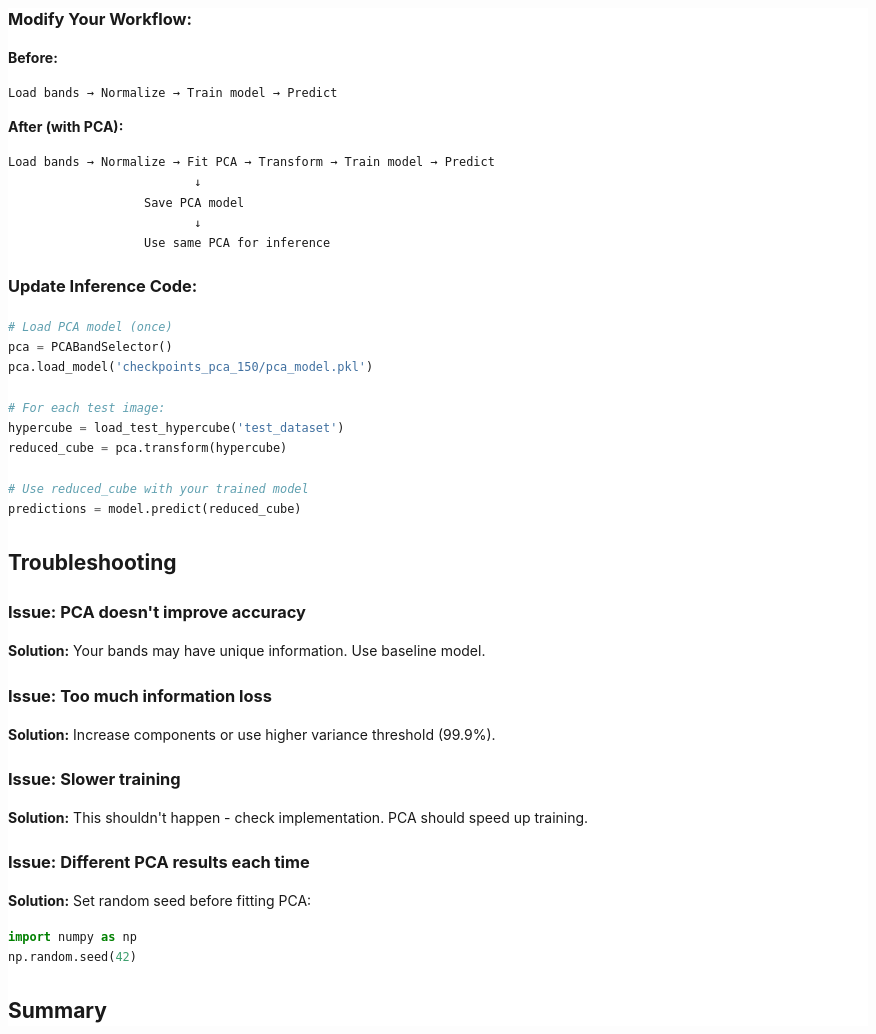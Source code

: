 ### Modify Your Workflow:

**Before:**
```
Load bands → Normalize → Train model → Predict
```

**After (with PCA):**
```
Load bands → Normalize → Fit PCA → Transform → Train model → Predict
                          ↓
                   Save PCA model
                          ↓
                   Use same PCA for inference
```

### Update Inference Code:

```python
# Load PCA model (once)
pca = PCABandSelector()
pca.load_model('checkpoints_pca_150/pca_model.pkl')

# For each test image:
hypercube = load_test_hypercube('test_dataset')
reduced_cube = pca.transform(hypercube)

# Use reduced_cube with your trained model
predictions = model.predict(reduced_cube)
```

## Troubleshooting

### Issue: PCA doesn't improve accuracy
**Solution:** Your bands may have unique information. Use baseline model.

### Issue: Too much information loss
**Solution:** Increase components or use higher variance threshold (99.9%).

### Issue: Slower training
**Solution:** This shouldn't happen - check implementation. PCA should speed up training.

### Issue: Different PCA results each time
**Solution:** Set random seed before fitting PCA:
```python
import numpy as np
np.random.seed(42)
```

## Summary
